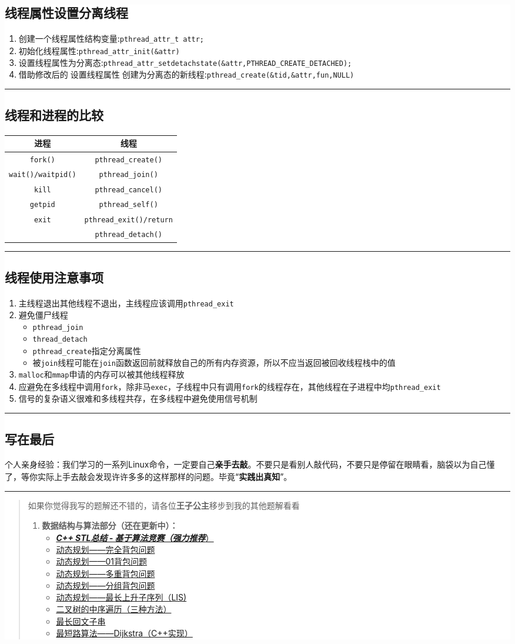 
## 线程属性设置分离线程

1. 创建一个线程属性结构变量:`pthread_attr_t attr;`
2. 初始化线程属性:`pthread_attr_init(&attr)`
3. 设置线程属性为分离态:`pthread_attr_setdetachstate(&attr,PTHREAD_CREATE_DETACHED);`
4. 借助修改后的 设置线程属性 创建为分离态的新线程:`pthread_create(&tid,&attr,fun,NULL)`

---

## 线程和进程的比较

| **进程**             | **线程**                  |
|:------------------:|:-----------------------:|
| `fork()`           | `pthread_create()`      |
| `wait()/waitpid()` | `pthread_join()`        |
| `kill`             | `pthread_cancel()`      |
| `getpid`           | `pthread_self()`        |
| `exit`             | `pthread_exit()/return` |
|                    | `pthread_detach()`      |

---

## 线程使用注意事项

1. 主线程退出其他线程不退出，主线程应该调用`pthread_exit`
2. 避免僵尸线程
   - `pthread_join`
   - `thread_detach`
   - `pthread_create`指定分离属性
   - 被`join`线程可能在`join`函数返回前就释放自己的所有内存资源，所以不应当返回被回收线程栈中的值
3. `malloc`和`mmap`申请的内存可以被其他线程释放
4. 应避免在多线程中调用`fork`，除非马`exec`，子线程中只有调用`fork`的线程存在，其他线程在子进程中均`pthread_exit`
5. 信号的复杂语义很难和多线程共存，在多线程中避免使用信号机制

---

## 写在最后

个人亲身经验：我们学习的一系列Linux命令，一定要自己**亲手去敲**。不要只是看别人敲代码，不要只是停留在眼睛看，脑袋以为自己懂了，等你实际上手去敲会发现许许多多的这样那样的问题。毕竟“**实践出真知**”。

---

> 如果你觉得我写的题解还不错的，请各位**王子公主**移步到我的其他题解看看
> 
> 1. **数据结构与算法部分（还在更新中）：**
>    - [***C++ STL总结 - 基于算法竞赛（强力推荐***）](https://blog.csdn.net/yourgrandfather_/article/details/135051716?spm=1001.2014.3001.5501)
>    - [动态规划——完全背包问题](https://blog.csdn.net/yourgrandfather_/article/details/135111459)
>    - [动态规划——01背包问题](https://blog.csdn.net/yourgrandfather_/article/details/135103012?spm=1001.2014.3001.5501)
>    - [动态规划——多重背包问题](https://blog.csdn.net/yourgrandfather_/article/details/135125267)
>    - [动态规划——分组背包问题](https://blog.csdn.net/yourgrandfather_/article/details/135134277)
>    - [动态规划——最长上升子序列（LIS)](https://blog.csdn.net/yourgrandfather_/article/details/135150351)
>    - [二叉树的中序遍历（三种方法）](https://blog.csdn.net/yourgrandfather_/article/details/135167817)
>    - [最长回文子串](https://blog.csdn.net/yourgrandfather_/article/details/135183977)
>    - [最短路算法——Dijkstra（C++实现）](https://blog.csdn.net/yourgrandfather_/article/details/134869064?spm=1001.2014.3001.5501)
